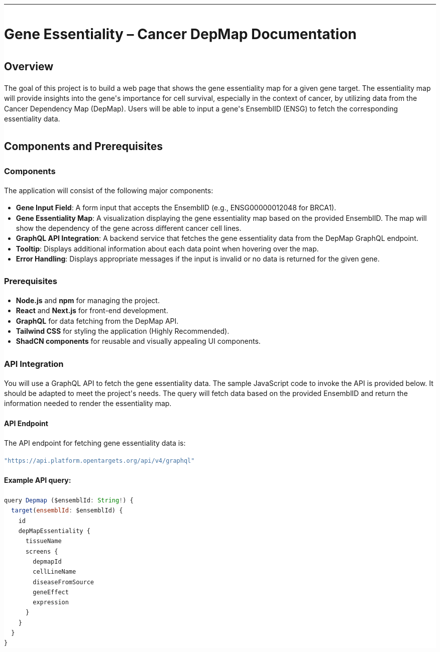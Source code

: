 
---

# Gene Essentiality – Cancer DepMap Documentation

## Overview
The goal of this project is to build a web page that shows the gene essentiality map for a given gene target. The essentiality map will provide insights into the gene's importance for cell survival, especially in the context of cancer, by utilizing data from the Cancer Dependency Map (DepMap). Users will be able to input a gene's EnsemblID (ENSG) to fetch the corresponding essentiality data.

## Components and Prerequisites

### Components
The application will consist of the following major components:
- **Gene Input Field**: A form input that accepts the EnsemblID (e.g., ENSG00000012048 for BRCA1).
- **Gene Essentiality Map**: A visualization displaying the gene essentiality map based on the provided EnsemblID. The map will show the dependency of the gene across different cancer cell lines.
- **GraphQL API Integration**: A backend service that fetches the gene essentiality data from the DepMap GraphQL endpoint.
- **Tooltip**: Displays additional information about each data point when hovering over the map.
- **Error Handling**: Displays appropriate messages if the input is invalid or no data is returned for the given gene.

### Prerequisites
- **Node.js** and **npm** for managing the project.
- **React** and **Next.js** for front-end development.
- **GraphQL** for data fetching from the DepMap API.
- **Tailwind CSS** for styling the application (Highly Recommended).
- **ShadCN components** for reusable and visually appealing UI components.

### API Integration
You will use a GraphQL API to fetch the gene essentiality data. The sample JavaScript code to invoke the API is provided below. It should be adapted to meet the project's needs. The query will fetch data based on the provided EnsemblID and return the information needed to render the essentiality map.

#### API Endpoint

The API endpoint for fetching gene essentiality data is: 
```js
"https://api.platform.opentargets.org/api/v4/graphql"
```

#### Example API query:
```javascript
query Depmap ($ensemblId: String!) {
  target(ensemblId: $ensemblId) {
    id
    depMapEssentiality {
      tissueName
      screens {
        depmapId
        cellLineName
        diseaseFromSource
        geneEffect
        expression
      }
    }
  }
}

```